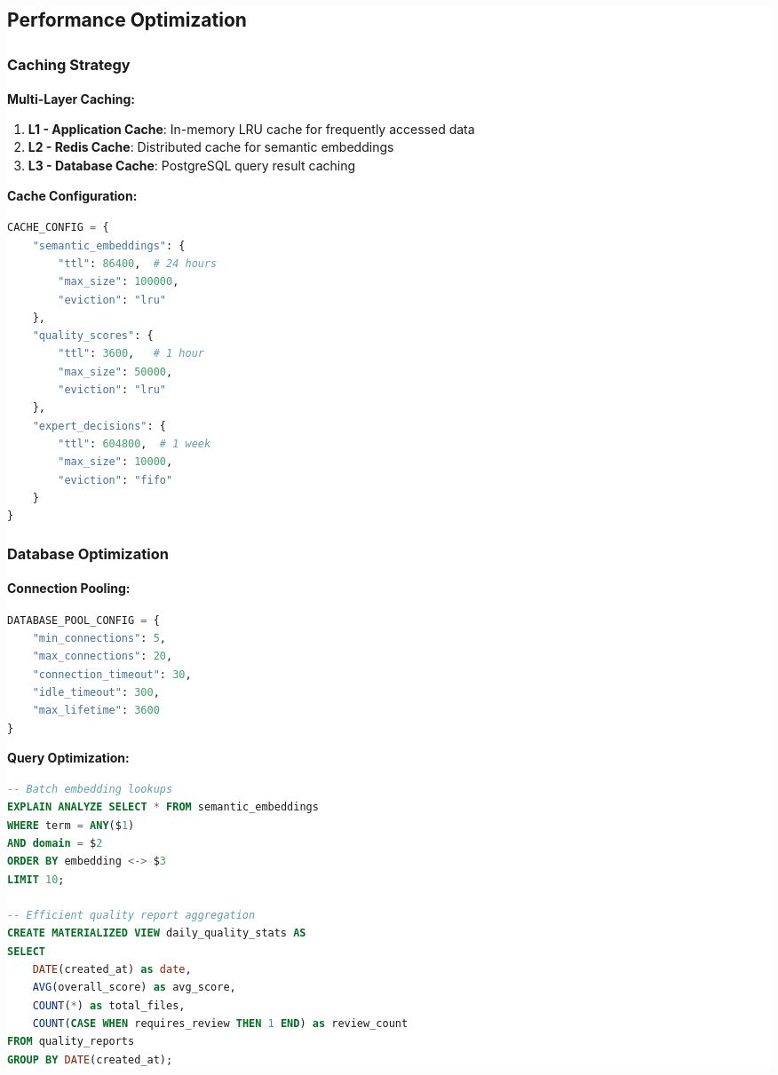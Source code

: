 
## Performance Optimization

### Caching Strategy

**Multi-Layer Caching:**
1. **L1 - Application Cache**: In-memory LRU cache for frequently accessed data
2. **L2 - Redis Cache**: Distributed cache for semantic embeddings
3. **L3 - Database Cache**: PostgreSQL query result caching

**Cache Configuration:**
```python
CACHE_CONFIG = {
    "semantic_embeddings": {
        "ttl": 86400,  # 24 hours
        "max_size": 100000,
        "eviction": "lru"
    },
    "quality_scores": {
        "ttl": 3600,   # 1 hour
        "max_size": 50000,
        "eviction": "lru"
    },
    "expert_decisions": {
        "ttl": 604800,  # 1 week
        "max_size": 10000,
        "eviction": "fifo"
    }
}
```

### Database Optimization

**Connection Pooling:**
```python
DATABASE_POOL_CONFIG = {
    "min_connections": 5,
    "max_connections": 20,
    "connection_timeout": 30,
    "idle_timeout": 300,
    "max_lifetime": 3600
}
```

**Query Optimization:**
```sql
-- Batch embedding lookups
EXPLAIN ANALYZE SELECT * FROM semantic_embeddings 
WHERE term = ANY($1) 
AND domain = $2
ORDER BY embedding <-> $3 
LIMIT 10;

-- Efficient quality report aggregation
CREATE MATERIALIZED VIEW daily_quality_stats AS
SELECT 
    DATE(created_at) as date,
    AVG(overall_score) as avg_score,
    COUNT(*) as total_files,
    COUNT(CASE WHEN requires_review THEN 1 END) as review_count
FROM quality_reports
GROUP BY DATE(created_at);
```
